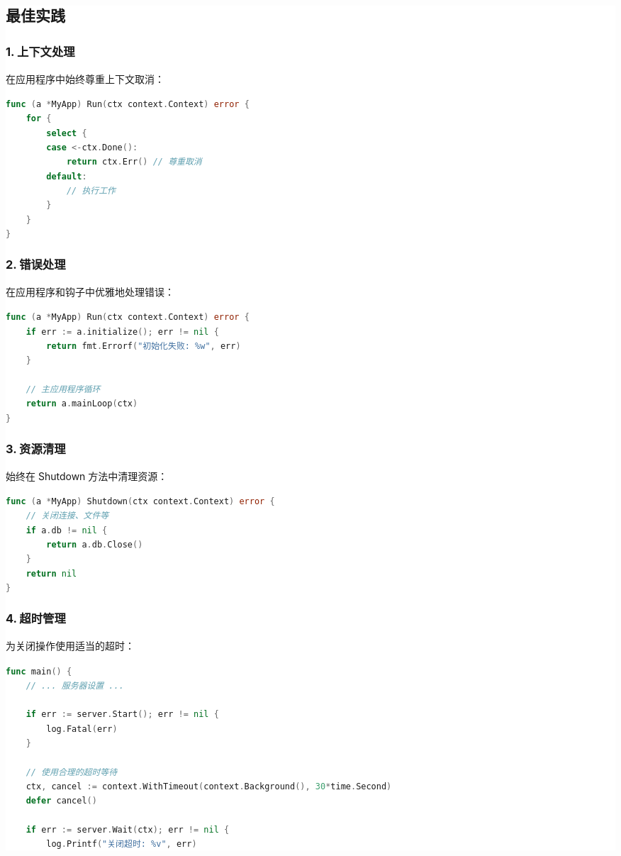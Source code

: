 ## 最佳实践

### 1. 上下文处理

在应用程序中始终尊重上下文取消：

```go
func (a *MyApp) Run(ctx context.Context) error {
    for {
        select {
        case <-ctx.Done():
            return ctx.Err() // 尊重取消
        default:
            // 执行工作
        }
    }
}
```

### 2. 错误处理

在应用程序和钩子中优雅地处理错误：

```go
func (a *MyApp) Run(ctx context.Context) error {
    if err := a.initialize(); err != nil {
        return fmt.Errorf("初始化失败: %w", err)
    }

    // 主应用程序循环
    return a.mainLoop(ctx)
}
```

### 3. 资源清理

始终在 Shutdown 方法中清理资源：

```go
func (a *MyApp) Shutdown(ctx context.Context) error {
    // 关闭连接、文件等
    if a.db != nil {
        return a.db.Close()
    }
    return nil
}
```

### 4. 超时管理

为关闭操作使用适当的超时：

```go
func main() {
    // ... 服务器设置 ...

    if err := server.Start(); err != nil {
        log.Fatal(err)
    }

    // 使用合理的超时等待
    ctx, cancel := context.WithTimeout(context.Background(), 30*time.Second)
    defer cancel()

    if err := server.Wait(ctx); err != nil {
        log.Printf("关闭超时: %v", err)
```